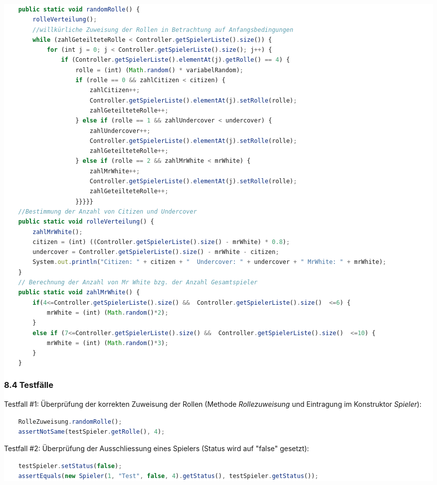 ```Javascript
    public static void randomRolle() {
        rolleVerteilung();
        //willkürliche Zuweisung der Rollen in Betrachtung auf Anfangsbedingungen
        while (zahlGeteilteteRolle < Controller.getSpielerListe().size()) {
            for (int j = 0; j < Controller.getSpielerListe().size(); j++) {
                if (Controller.getSpielerListe().elementAt(j).getRolle() == 4) {
                    rolle = (int) (Math.random() * variabelRandom);
                    if (rolle == 0 && zahlCitizen < citizen) {
                        zahlCitizen++;
                        Controller.getSpielerListe().elementAt(j).setRolle(rolle);
                        zahlGeteilteteRolle++;
                    } else if (rolle == 1 && zahlUndercover < undercover) {
                        zahlUndercover++;
                        Controller.getSpielerListe().elementAt(j).setRolle(rolle);
                        zahlGeteilteteRolle++;
                    } else if (rolle == 2 && zahlMrWhite < mrWhite) {
                        zahlMrWhite++;
                        Controller.getSpielerListe().elementAt(j).setRolle(rolle);
                        zahlGeteilteteRolle++;
                    }}}}}
    //Bestimmung der Anzahl von Citizen und Undercover
    public static void rolleVerteilung() {
        zahlMrWhite();
        citizen = (int) ((Controller.getSpielerListe().size() - mrWhite) * 0.8);
        undercover = Controller.getSpielerListe().size() - mrWhite - citizen;
        System.out.println("Citizen: " + citizen + "  Undercover: " + undercover + " MrWhite: " + mrWhite);
    }
    // Berechnung der Anzahl von Mr White bzg. der Anzahl Gesamtspieler
    public static void zahlMrWhite() {
        if(4<=Controller.getSpielerListe().size() &&  Controller.getSpielerListe().size()  <=6) {
            mrWhite = (int) (Math.random()*2);
        }
        else if (7<=Controller.getSpielerListe().size() &&  Controller.getSpielerListe().size()  <=10) {
            mrWhite = (int) (Math.random()*3);
        }
    }
```
### 8.4 Testfälle
Testfall #1: Überprüfung der korrekten Zuweisung der Rollen (Methode *Rollezuweisung* und Eintragung im Konstruktor *Spieler*):
```Javascript
    RolleZuweisung.randomRolle();
    assertNotSame(testSpieler.getRolle(), 4);
``` 
Testfall #2: Überprüfung der Ausschliessung eines Spielers (Status wird auf "false" gesetzt):
```Javascript
    testSpieler.setStatus(false);
    assertEquals(new Spieler(1, "Test", false, 4).getStatus(), testSpieler.getStatus());    
```    
        